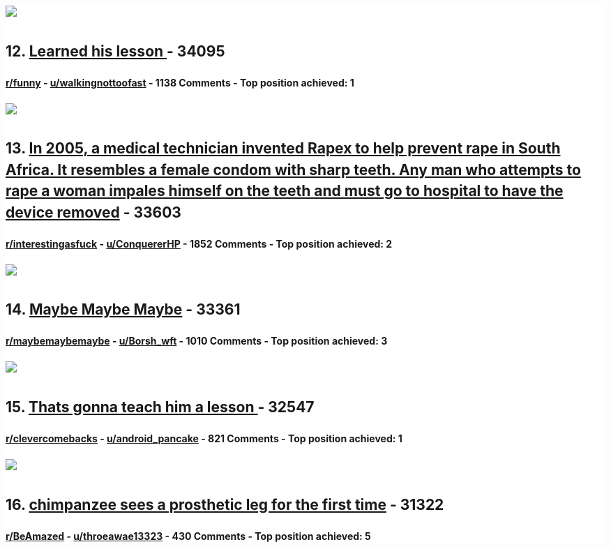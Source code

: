 <a href="https://i.redd.it/fksmzjj92a2d1.jpeg"><img src="https://b.thumbs.redditmedia.com/6VY8GmLwRSNp3kdCx1BgWaL30wyJ7-EzaPGWsgiPBcg.jpg"></img></a>

## 12. [Learned his lesson ](http://reddit.com/r/funny/comments/1czo7rg/learned_his_lesson/) - 34095
#### [r/funny](http://reddit.com/r/funny) - [u/walkingnottoofast](http://reddit.com/u/walkingnottoofast) - 1138 Comments - Top position achieved: 1

<a href="https://v.redd.it/57beivdgde2d1"><img src="https://external-preview.redd.it/Nml1dTJ1YmdkZTJkMUDibQaMRGQOKE9oKQ9wLjfAORdu3Vukvud5RkcO7Nli.png?width=140&amp;height=140&amp;crop=140:140,smart&amp;format=jpg&amp;v=enabled&amp;lthumb=true&amp;s=88a6875bbd5044577dfeaaeabb4d6b08370710a1"></img></a>

## 13. [In 2005, a medical technician invented Rapex to help prevent rape in South Africa. It resembles a female condom with sharp teeth. Any man who attempts to rape a woman impales himself on the teeth and must go to hospital to have the device removed](http://reddit.com/r/interestingasfuck/comments/1czelo9/in_2005_a_medical_technician_invented_rapex_to/) - 33603
#### [r/interestingasfuck](http://reddit.com/r/interestingasfuck) - [u/ConquererHP](http://reddit.com/u/ConquererHP) - 1852 Comments - Top position achieved: 2

<a href="https://i.redd.it/ws86cnu1nb2d1.png"><img src="https://b.thumbs.redditmedia.com/LLGLDDWTXv4DlfeJu0VEzfCezoMaHRB5housfbppKbA.jpg"></img></a>

## 14. [Maybe Maybe Maybe](http://reddit.com/r/maybemaybemaybe/comments/1czjvek/maybe_maybe_maybe/) - 33361
#### [r/maybemaybemaybe](http://reddit.com/r/maybemaybemaybe) - [u/Borsh_wft](http://reddit.com/u/Borsh_wft) - 1010 Comments - Top position achieved: 3

<a href="https://v.redd.it/6r9o5v3eed2d1"><img src="https://external-preview.redd.it/c2hiZzF6eGhlZDJkMQ7bw8hE7w915R1rLbndknMV_ER1M43t9INFrF0ZRWMx.png?width=140&amp;height=140&amp;crop=140:140,smart&amp;format=jpg&amp;v=enabled&amp;lthumb=true&amp;s=249ab3e78d2f9ba5270411e6afa316b0d4c868a3"></img></a>

## 15. [Thats gonna teach him a lesson ](http://reddit.com/r/clevercomebacks/comments/1czvpnd/thats_gonna_teach_him_a_lesson/) - 32547
#### [r/clevercomebacks](http://reddit.com/r/clevercomebacks) - [u/android_pancake](http://reddit.com/u/android_pancake) - 821 Comments - Top position achieved: 1

<a href="https://i.redd.it/qa4xmwatyf2d1.jpeg"><img src="https://b.thumbs.redditmedia.com/1ZBcyp3ESGRmZrGjAXRGnTbcdebjcTGl10qVbRBqv_I.jpg"></img></a>

## 16. [chimpanzee sees a prosthetic leg for the first time](http://reddit.com/r/BeAmazed/comments/1czb095/chimpanzee_sees_a_prosthetic_leg_for_the_first/) - 31322
#### [r/BeAmazed](http://reddit.com/r/BeAmazed) - [u/throeawae13323](http://reddit.com/u/throeawae13323) - 430 Comments - Top position achieved: 5
